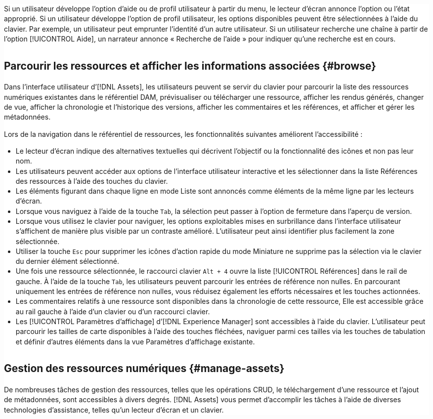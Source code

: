 Si un utilisateur développe l’option d’aide ou de profil utilisateur à partir du menu, le lecteur d’écran annonce l’option ou l’état approprié. Si un utilisateur développe l’option de profil utilisateur, les options disponibles peuvent être sélectionnées à l’aide du clavier. Par exemple, un utilisateur peut emprunter l’identité d’un autre utilisateur. Si un utilisateur recherche une chaîne à partir de l’option [!UICONTROL Aide], un narrateur annonce « Recherche de l’aide » pour indiquer qu’une recherche est en cours.



## Parcourir les ressources et afficher les informations associées {#browse}

Dans l’interface utilisateur d’[!DNL Assets], les utilisateurs peuvent se servir du clavier pour parcourir la liste des ressources numériques existantes dans le référentiel DAM, prévisualiser ou télécharger une ressource, afficher les rendus générés, changer de vue, afficher la chronologie et l’historique des versions, afficher les commentaires et les références, et afficher et gérer les métadonnées.



Lors de la navigation dans le référentiel de ressources, les fonctionnalités suivantes améliorent l’accessibilité :

* Le lecteur d’écran indique des alternatives textuelles qui décrivent l’objectif ou la fonctionnalité des icônes et non pas leur nom.
* Les utilisateurs peuvent accéder aux options de l’interface utilisateur interactive et les sélectionner dans la liste Références des ressources à l’aide des touches du clavier.
* Les éléments figurant dans chaque ligne en mode Liste sont annoncés comme éléments de la même ligne par les lecteurs d’écran.
* Lorsque vous naviguez à l’aide de la touche `Tab`, la sélection peut passer à l’option de fermeture dans l’aperçu de version.
* Lorsque vous utilisez le clavier pour naviguer, les options exploitables mises en surbrillance dans l’interface utilisateur s’affichent de manière plus visible par un contraste amélioré. L’utilisateur peut ainsi identifier plus facilement la zone sélectionnée.
* Utiliser la touche `Esc` pour supprimer les icônes d’action rapide du mode Miniature ne supprime pas la sélection via le clavier du dernier élément sélectionné.
* Une fois une ressource sélectionnée, le raccourci clavier `Alt + 4` ouvre la liste [!UICONTROL Références] dans le rail de gauche. À l’aide de la touche `Tab`, les utilisateurs peuvent parcourir les entrées de référence non nulles. En parcourant uniquement les entrées de référence non nulles, vous réduisez également les efforts nécessaires et les touches actionnées.
* Les commentaires relatifs à une ressource sont disponibles dans la chronologie de cette ressource, Elle est accessible grâce au rail gauche à l’aide d’un clavier ou d’un raccourci clavier.
* Les [!UICONTROL Paramètres d’affichage] d’[!DNL Experience Manager] sont accessibles à l’aide du clavier. L’utilisateur peut parcourir les tailles de carte disponibles à l’aide des touches fléchées, naviguer parmi ces tailles via les touches de tabulation et définir d’autres éléments dans la vue Paramètres d’affichage existante.



## Gestion des ressources numériques {#manage-assets}

De nombreuses tâches de gestion des ressources, telles que les opérations CRUD, le téléchargement d’une ressource et l’ajout de métadonnées, sont accessibles à divers degrés. [!DNL Assets] vous permet d’accomplir les tâches à l’aide de diverses technologies d’assistance, telles qu’un lecteur d’écran et un clavier.
